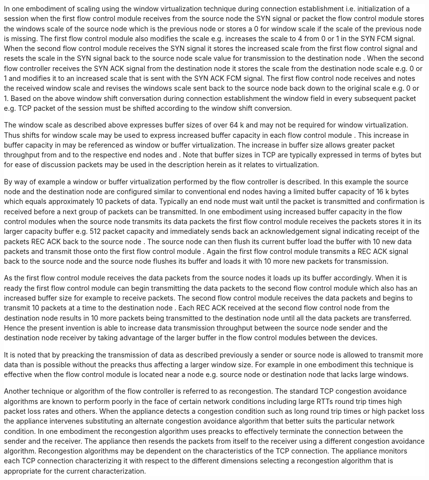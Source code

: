 In one embodiment of scaling using the window virtualization technique during connection establishment i.e. initialization of a session when the first flow control module receives from the source node the SYN signal or packet the flow control module stores the windows scale of the source node which is the previous node or stores a 0 for window scale if the scale of the previous node is missing. The first flow control module also modifies the scale e.g. increases the scale to 4 from 0 or 1 in the SYN FCM signal. When the second flow control module receives the SYN signal it stores the increased scale from the first flow control signal and resets the scale in the SYN signal back to the source node scale value for transmission to the destination node . When the second flow controller receives the SYN ACK signal from the destination node it stores the scale from the destination node scale e.g. 0 or 1 and modifies it to an increased scale that is sent with the SYN ACK FCM signal. The first flow control node receives and notes the received window scale and revises the windows scale sent back to the source node back down to the original scale e.g. 0 or 1. Based on the above window shift conversation during connection establishment the window field in every subsequent packet e.g. TCP packet of the session must be shifted according to the window shift conversion.

The window scale as described above expresses buffer sizes of over 64 k and may not be required for window virtualization. Thus shifts for window scale may be used to express increased buffer capacity in each flow control module . This increase in buffer capacity in may be referenced as window or buffer virtualization. The increase in buffer size allows greater packet throughput from and to the respective end nodes and . Note that buffer sizes in TCP are typically expressed in terms of bytes but for ease of discussion packets may be used in the description herein as it relates to virtualization.

By way of example a window or buffer virtualization performed by the flow controller is described. In this example the source node and the destination node are configured similar to conventional end nodes having a limited buffer capacity of 16 k bytes which equals approximately 10 packets of data. Typically an end node must wait until the packet is transmitted and confirmation is received before a next group of packets can be transmitted. In one embodiment using increased buffer capacity in the flow control modules when the source node transmits its data packets the first flow control module receives the packets stores it in its larger capacity buffer e.g. 512 packet capacity and immediately sends back an acknowledgement signal indicating receipt of the packets REC ACK back to the source node . The source node can then flush its current buffer load the buffer with 10 new data packets and transmit those onto the first flow control module . Again the first flow control module transmits a REC ACK signal back to the source node and the source node flushes its buffer and loads it with 10 more new packets for transmission.

As the first flow control module receives the data packets from the source nodes it loads up its buffer accordingly. When it is ready the first flow control module can begin transmitting the data packets to the second flow control module which also has an increased buffer size for example to receive packets. The second flow control module receives the data packets and begins to transmit 10 packets at a time to the destination node . Each REC ACK received at the second flow control node from the destination node results in 10 more packets being transmitted to the destination node until all the data packets are transferred. Hence the present invention is able to increase data transmission throughput between the source node sender and the destination node receiver by taking advantage of the larger buffer in the flow control modules between the devices.

It is noted that by preacking the transmission of data as described previously a sender or source node is allowed to transmit more data than is possible without the preacks thus affecting a larger window size. For example in one embodiment this technique is effective when the flow control module is located near a node e.g. source node or destination node that lacks large windows.

Another technique or algorithm of the flow controller is referred to as recongestion. The standard TCP congestion avoidance algorithms are known to perform poorly in the face of certain network conditions including large RTTs round trip times high packet loss rates and others. When the appliance detects a congestion condition such as long round trip times or high packet loss the appliance intervenes substituting an alternate congestion avoidance algorithm that better suits the particular network condition. In one embodiment the recongestion algorithm uses preacks to effectively terminate the connection between the sender and the receiver. The appliance then resends the packets from itself to the receiver using a different congestion avoidance algorithm. Recongestion algorithms may be dependent on the characteristics of the TCP connection. The appliance monitors each TCP connection characterizing it with respect to the different dimensions selecting a recongestion algorithm that is appropriate for the current characterization.

